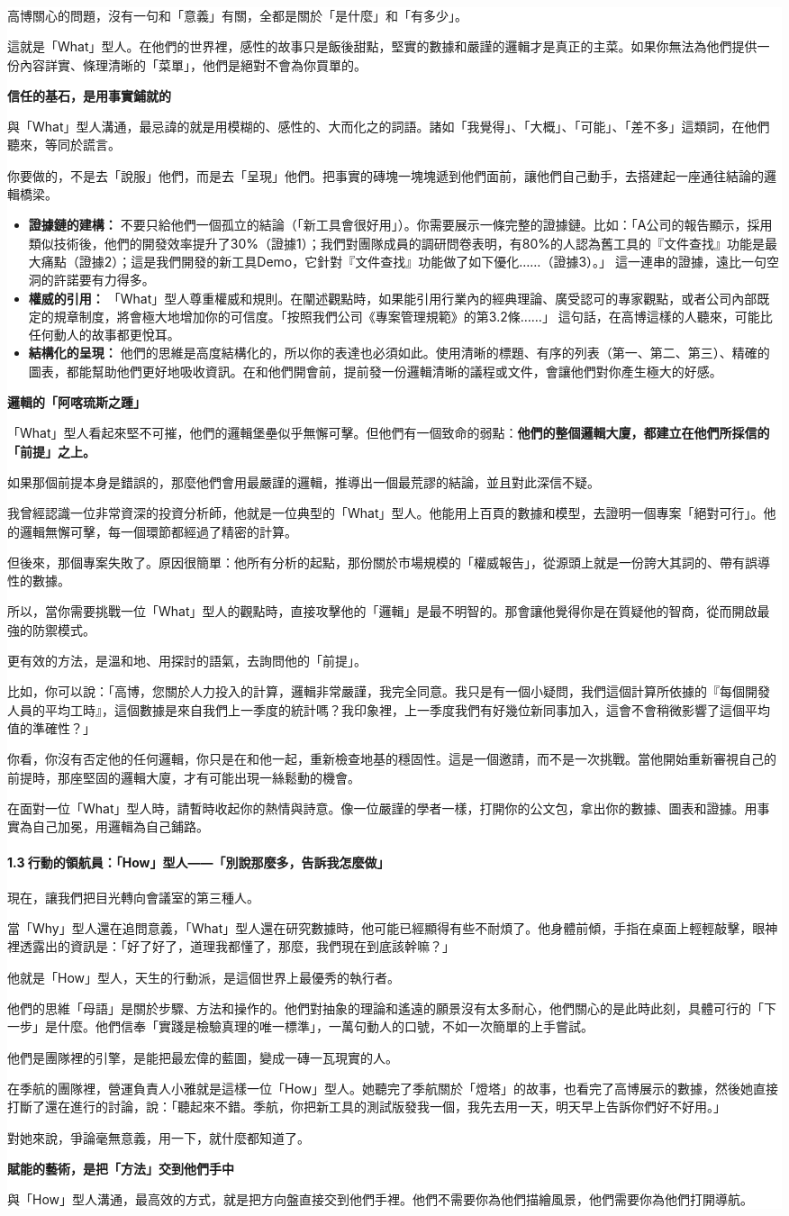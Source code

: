 高博關心的問題，沒有一句和「意義」有關，全都是關於「是什麼」和「有多少」。

這就是「What」型人。在他們的世界裡，感性的故事只是飯後甜點，堅實的數據和嚴謹的邏輯才是真正的主菜。如果你無法為他們提供一份內容詳實、條理清晰的「菜單」，他們是絕對不會為你買單的。

**信任的基石，是用事實鋪就的**

與「What」型人溝通，最忌諱的就是用模糊的、感性的、大而化之的詞語。諸如「我覺得」、「大概」、「可能」、「差不多」這類詞，在他們聽來，等同於謊言。

你要做的，不是去「說服」他們，而是去「呈現」他們。把事實的磚塊一塊塊遞到他們面前，讓他們自己動手，去搭建起一座通往結論的邏輯橋梁。

*   **證據鏈的建構：** 不要只給他們一個孤立的結論（「新工具會很好用」）。你需要展示一條完整的證據鏈。比如：「A公司的報告顯示，採用類似技術後，他們的開發效率提升了30%（證據1）；我們對團隊成員的調研問卷表明，有80%的人認為舊工具的『文件查找』功能是最大痛點（證據2）；這是我們開發的新工具Demo，它針對『文件查找』功能做了如下優化……（證據3）。」 這一連串的證據，遠比一句空洞的許諾要有力得多。
*   **權威的引用：** 「What」型人尊重權威和規則。在闡述觀點時，如果能引用行業內的經典理論、廣受認可的專家觀點，或者公司內部既定的規章制度，將會極大地增加你的可信度。「按照我們公司《專案管理規範》的第3.2條……」 這句話，在高博這樣的人聽來，可能比任何動人的故事都更悅耳。
*   **結構化的呈現：** 他們的思維是高度結構化的，所以你的表達也必須如此。使用清晰的標題、有序的列表（第一、第二、第三）、精確的圖表，都能幫助他們更好地吸收資訊。在和他們開會前，提前發一份邏輯清晰的議程或文件，會讓他們對你產生極大的好感。

**邏輯的「阿喀琉斯之踵」**

「What」型人看起來堅不可摧，他們的邏輯堡壘似乎無懈可擊。但他們有一個致命的弱點：**他們的整個邏輯大廈，都建立在他們所採信的「前提」之上。**

如果那個前提本身是錯誤的，那麼他們會用最嚴謹的邏輯，推導出一個最荒謬的結論，並且對此深信不疑。

我曾經認識一位非常資深的投資分析師，他就是一位典型的「What」型人。他能用上百頁的數據和模型，去證明一個專案「絕對可行」。他的邏輯無懈可擊，每一個環節都經過了精密的計算。

但後來，那個專案失敗了。原因很簡單：他所有分析的起點，那份關於市場規模的「權威報告」，從源頭上就是一份誇大其詞的、帶有誤導性的數據。

所以，當你需要挑戰一位「What」型人的觀點時，直接攻擊他的「邏輯」是最不明智的。那會讓他覺得你是在質疑他的智商，從而開啟最強的防禦模式。

更有效的方法，是溫和地、用探討的語氣，去詢問他的「前提」。

比如，你可以說：「高博，您關於人力投入的計算，邏輯非常嚴謹，我完全同意。我只是有一個小疑問，我們這個計算所依據的『每個開發人員的平均工時』，這個數據是來自我們上一季度的統計嗎？我印象裡，上一季度我們有好幾位新同事加入，這會不會稍微影響了這個平均值的準確性？」

你看，你沒有否定他的任何邏輯，你只是在和他一起，重新檢查地基的穩固性。這是一個邀請，而不是一次挑戰。當他開始重新審視自己的前提時，那座堅固的邏輯大廈，才有可能出現一絲鬆動的機會。

在面對一位「What」型人時，請暫時收起你的熱情與詩意。像一位嚴謹的學者一樣，打開你的公文包，拿出你的數據、圖表和證據。用事實為自己加冕，用邏輯為自己鋪路。

#### **1.3 行動的領航員：「How」型人——「別說那麼多，告訴我怎麼做」**

現在，讓我們把目光轉向會議室的第三種人。

當「Why」型人還在追問意義，「What」型人還在研究數據時，他可能已經顯得有些不耐煩了。他身體前傾，手指在桌面上輕輕敲擊，眼神裡透露出的資訊是：「好了好了，道理我都懂了，那麼，我們現在到底該幹嘛？」

他就是「How」型人，天生的行動派，是這個世界上最優秀的執行者。

他們的思維「母語」是關於步驟、方法和操作的。他們對抽象的理論和遙遠的願景沒有太多耐心，他們關心的是此時此刻，具體可行的「下一步」是什麼。他們信奉「實踐是檢驗真理的唯一標準」，一萬句動人的口號，不如一次簡單的上手嘗試。

他們是團隊裡的引擎，是能把最宏偉的藍圖，變成一磚一瓦現實的人。

在季航的團隊裡，營運負責人小雅就是這樣一位「How」型人。她聽完了季航關於「燈塔」的故事，也看完了高博展示的數據，然後她直接打斷了還在進行的討論，說：「聽起來不錯。季航，你把新工具的測試版發我一個，我先去用一天，明天早上告訴你們好不好用。」

對她來說，爭論毫無意義，用一下，就什麼都知道了。

**賦能的藝術，是把「方法」交到他們手中**

與「How」型人溝通，最高效的方式，就是把方向盤直接交到他們手裡。他們不需要你為他們描繪風景，他們需要你為他們打開導航。
